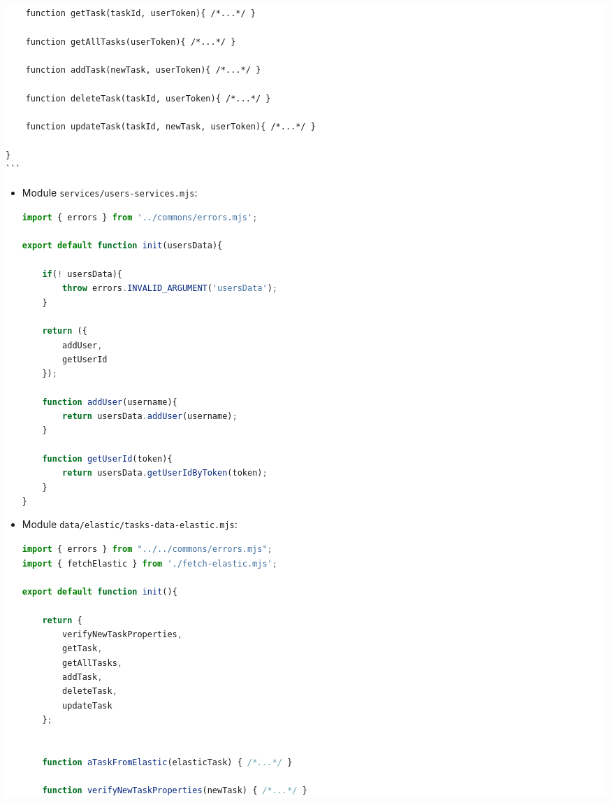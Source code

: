         function getTask(taskId, userToken){ /*...*/ }

        function getAllTasks(userToken){ /*...*/ }

        function addTask(newTask, userToken){ /*...*/ }

        function deleteTask(taskId, userToken){ /*...*/ }

        function updateTask(taskId, newTask, userToken){ /*...*/ }

    }    
    ```

- Module `services/users-services.mjs`:
    ```javascript
    import { errors } from '../commons/errors.mjs';

    export default function init(usersData){

        if(! usersData){
            throw errors.INVALID_ARGUMENT('usersData');
        }

        return ({
            addUser,
            getUserId
        });

        function addUser(username){
            return usersData.addUser(username);
        }

        function getUserId(token){
            return usersData.getUserIdByToken(token);
        }
    }    
    ```

- Module `data/elastic/tasks-data-elastic.mjs`:
    ```javascript
    import { errors } from "../../commons/errors.mjs";
    import { fetchElastic } from './fetch-elastic.mjs';

    export default function init(){

        return {
            verifyNewTaskProperties,
            getTask,
            getAllTasks,
            addTask,
            deleteTask,
            updateTask
        };


        function aTaskFromElastic(elasticTask) { /*...*/ }

        function verifyNewTaskProperties(newTask) { /*...*/ }
